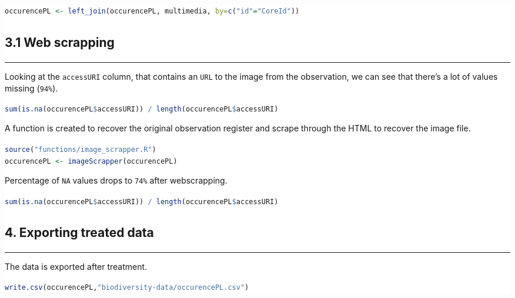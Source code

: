 ``` r
occurencePL <- left_join(occurencePL, multimedia, by=c("id"="CoreId"))
```

## 3.1 Web scrapping

------------------------------------------------------------------------

Looking at the `accessURI` column, that contains an `URL` to the image
from the observation, we can see that there’s a lot of values missing
(`94%`).  

``` r
sum(is.na(occurencePL$accessURI)) / length(occurencePL$accessURI)
```

A function is created to recover the original observation register and
scrape through the HTML to recover the image file.

``` r
source("functions/image_scrapper.R")
occurencePL <- imageScrapper(occurencePL)
```

Percentage of `NA` values drops to `74%` after webscrapping.

``` r
sum(is.na(occurencePL$accessURI)) / length(occurencePL$accessURI)
```

## 4. Exporting treated data

------------------------------------------------------------------------

The data is exported after treatment.

``` r
write.csv(occurencePL,"biodiversity-data/occurencePL.csv")
```
